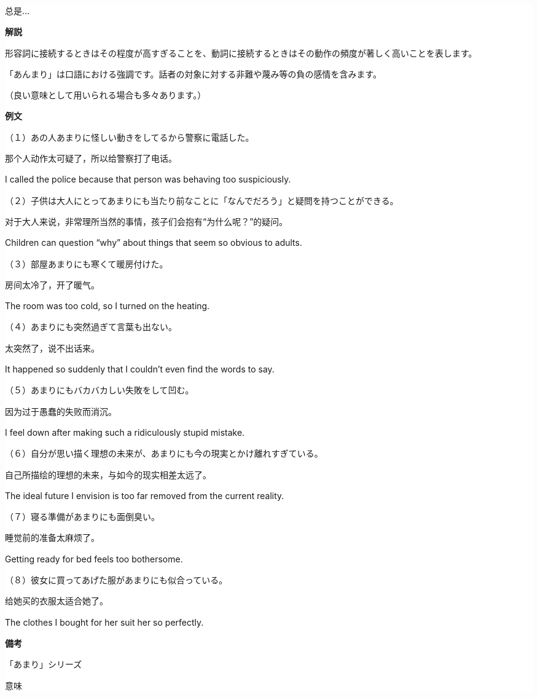 总是…

**解説**

形容詞に接続するときはその程度が高すぎることを、動詞に接続するときはその動作の頻度が著しく高いことを表します。

「あんまり」は口語における強調です。話者の対象に対する非難や蔑み等の負の感情を含みます。

（良い意味として用いられる場合も多々あります。）

**例文**

（１）あの人あまりに怪しい動きをしてるから警察に電話した。

那个人动作太可疑了，所以给警察打了电话。

I called the police because that person was behaving too suspiciously.

（２）子供は大人にとってあまりにも当たり前なことに「なんでだろう」と疑問を持つことができる。

对于大人来说，非常理所当然的事情，孩子们会抱有“为什么呢？”的疑问。

Children can question “why” about things that seem so obvious to adults.

（３）部屋あまりにも寒くて暖房付けた。

房间太冷了，开了暖气。

The room was too cold, so I turned on the heating.

（４）あまりにも突然過ぎて言葉も出ない。

太突然了，说不出话来。

It happened so suddenly that I couldn’t even find the words to say.

（５）あまりにもバカバカしい失敗をして凹む。

因为过于愚蠢的失败而消沉。

I feel down after making such a ridiculously stupid mistake.

（６）自分が思い描く理想の未来が、あまりにも今の現実とかけ離れすぎている。

自己所描绘的理想的未来，与如今的现实相差太远了。

The ideal future I envision is too far removed from the current reality.

（７）寝る準備があまりにも面倒臭い。

睡觉前的准备太麻烦了。

Getting ready for bed feels too bothersome.

（８）彼女に買ってあげた服があまりにも似合っている。

给她买的衣服太适合她了。

The clothes I bought for her suit her so perfectly.

**備考**

「あまり」シリーズ

意味
